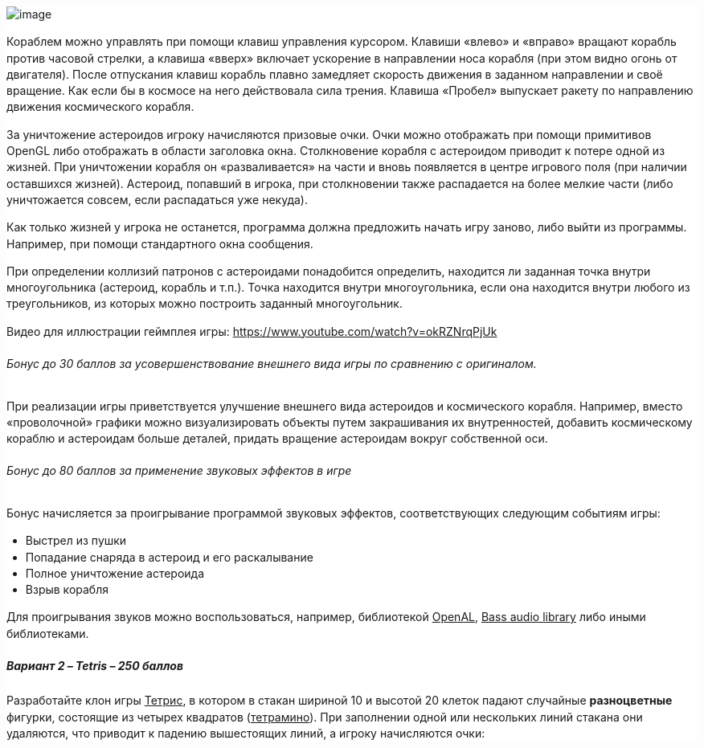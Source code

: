 ![image](images/Asteroids.png)

Кораблем можно управлять при помощи клавиш управления курсором. Клавиши «влево» и «вправо» вращают корабль против часовой стрелки, а клавиша «вверх»
включает ускорение в направлении носа корабля (при этом видно огонь от двигателя). После отпускания клавиш корабль плавно замедляет скорость движения
в заданном направлении и своё вращение. Как если бы в космосе на него действовала сила трения. Клавиша «Пробел» выпускает ракету по направлению
движения космического корабля.

За уничтожение астероидов игроку начисляются призовые очки. Очки можно отображать при помощи примитивов OpenGL либо отображать в области заголовка
окна. Столкновение корабля с астероидом приводит к потере одной из жизней. При уничтожении корабля он «разваливается» на части и вновь появляется в
центре игрового поля (при наличии оставшихся жизней). Астероид, попавший в игрока, при столкновении также распадается на более мелкие части (либо
уничтожается совсем, если распадаться уже некуда).

Как только жизней у игрока не останется, программа должна предложить начать игру заново, либо выйти из программы. Например, при помощи стандартного
окна сообщения.

При определении коллизий патронов с астероидами понадобится определить, находится ли заданная точка внутри многоугольника (астероид, корабль и т.п.).
Точка находится внутри многоугольника, если она находится внутри любого из треугольников, из которых можно построить заданный многоугольник.

Видео для иллюстрации геймплея игры: <https://www.youtube.com/watch?v=okRZNrqPjUk>

###### *Бонус до 30 баллов за усовершенствование внешнего вида игры по сравнению с оригиналом.*

При реализации игры приветствуется улучшение внешнего вида астероидов и космического корабля. Например, вместо «проволочной» графики можно
визуализировать объекты путем закрашивания их внутренностей, добавить космическому кораблю и астероидам больше деталей, придать вращение астероидам
вокруг собственной оси.

###### *Бонус до 80 баллов за применение звуковых эффектов в игре*

Бонус начисляется за проигрывание программой звуковых эффектов, соответствующих следующим событиям игры:

- Выстрел из пушки
- Попадание снаряда в астероид и его раскалывание
- Полное уничтожение астероида
- Взрыв корабля

Для проигрывания звуков можно воспользоваться, например, библиотекой [OpenAL](https://www.openal.org/), [Bass audio library](https://www.un4seen.com/)
либо иными библиотеками.

##### Вариант 2 – Tetris – 250 баллов

Разработайте клон игры [Тетрис](http://ru.wikipedia.org/wiki/%D0%A2%D0%B5%D1%82%D1%80%D0%B8%D1%81), в котором в стакан шириной 10 и высотой 20 клеток
падают случайные **разноцветные** фигурки, состоящие из четырех
квадратов ([тетрамино](http://ru.wikipedia.org/wiki/%D0%A2%D0%B5%D1%82%D1%80%D0%B0%D0%BC%D0%B8%D0%BD%D0%BE)). При заполнении одной или нескольких
линий стакана они удаляются, что приводит к падению вышестоящих линий, а игроку начисляются очки:
